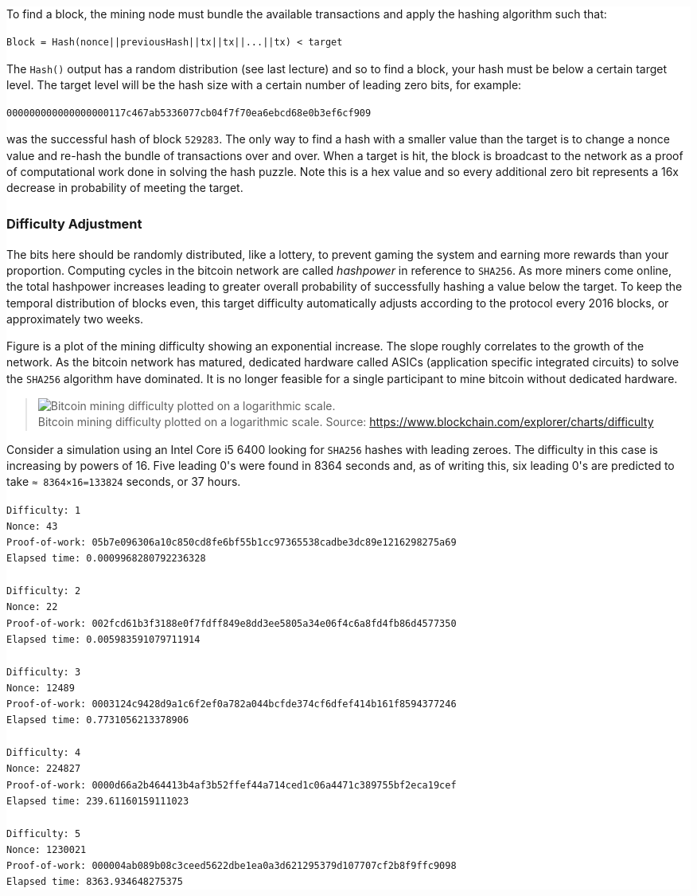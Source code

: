 To find a block, the mining node must bundle the available transactions and apply the hashing algorithm such that:
```
Block = Hash(nonce||previousHash||tx||tx||...||tx) < target
````
The `Hash()` output has a random distribution (see last lecture) and so to find a block, your hash must be below a certain target level. The target level will be the hash size with a certain number of leading zero bits, for example:
```
000000000000000000117c467ab5336077cb04f7f70ea6ebcd68e0b3ef6cf909
```
was the successful hash of block `529283`. The only way to find a hash with a smaller value than the target is to change a nonce value and re-hash the bundle of transactions over and over. When a target is hit, the block is broadcast to the network as a proof of computational work done in solving the hash puzzle. Note this is a hex value and so every additional zero bit represents a 16x decrease in probability of meeting the target.

### Difficulty Adjustment
The bits here should be randomly distributed, like a lottery, to prevent gaming the system and earning more rewards than your proportion. Computing cycles in the bitcoin network are called _hashpower_ in reference to `SHA256`. As more miners come online, the total hashpower increases leading to greater overall probability of successfully hashing a value below the target. To keep the temporal distribution of blocks even, this target difficulty automatically adjusts according to the protocol every 2016 blocks, or approximately two weeks.

Figure is a plot of the mining difficulty showing an exponential increase. The slope roughly correlates to the growth of the network. As the bitcoin network has matured, dedicated hardware called ASICs (application specific integrated circuits) to solve the `SHA256` algorithm have dominated. It is no longer feasible for a single participant to mine bitcoin without dedicated hardware.

> <img width="800" alt="Bitcoin mining difficulty plotted on a logarithmic scale." src="https://github.com/millecodex/COMP842/assets/39792005/a877855a-795f-431d-8d82-2c45b6b9cfe8">\
> Bitcoin mining difficulty plotted on a logarithmic scale. Source: https://www.blockchain.com/explorer/charts/difficulty


Consider a simulation using an Intel Core i5 6400 looking for `SHA256` hashes with leading zeroes. The difficulty in this case is increasing by powers of 16. Five leading 0's were found in 8364 seconds and, as of writing this, six leading 0's are predicted to take `≈ 8364×16=133824` seconds, or 37 hours.

```
Difficulty: 1
Nonce: 43
Proof-of-work: 05b7e096306a10c850cd8fe6bf55b1cc97365538cadbe3dc89e1216298275a69
Elapsed time: 0.0009968280792236328

Difficulty: 2
Nonce: 22
Proof-of-work: 002fcd61b3f3188e0f7fdff849e8dd3ee5805a34e06f4c6a8fd4fb86d4577350
Elapsed time: 0.005983591079711914

Difficulty: 3
Nonce: 12489
Proof-of-work: 0003124c9428d9a1c6f2ef0a782a044bcfde374cf6dfef414b161f8594377246
Elapsed time: 0.7731056213378906

Difficulty: 4
Nonce: 224827
Proof-of-work: 0000d66a2b464413b4af3b52ffef44a714ced1c06a4471c389755bf2eca19cef
Elapsed time: 239.61160159111023

Difficulty: 5
Nonce: 1230021
Proof-of-work: 000004ab089b08c3ceed5622dbe1ea0a3d621295379d107707cf2b8f9ffc9098
Elapsed time: 8363.934648275375
```
